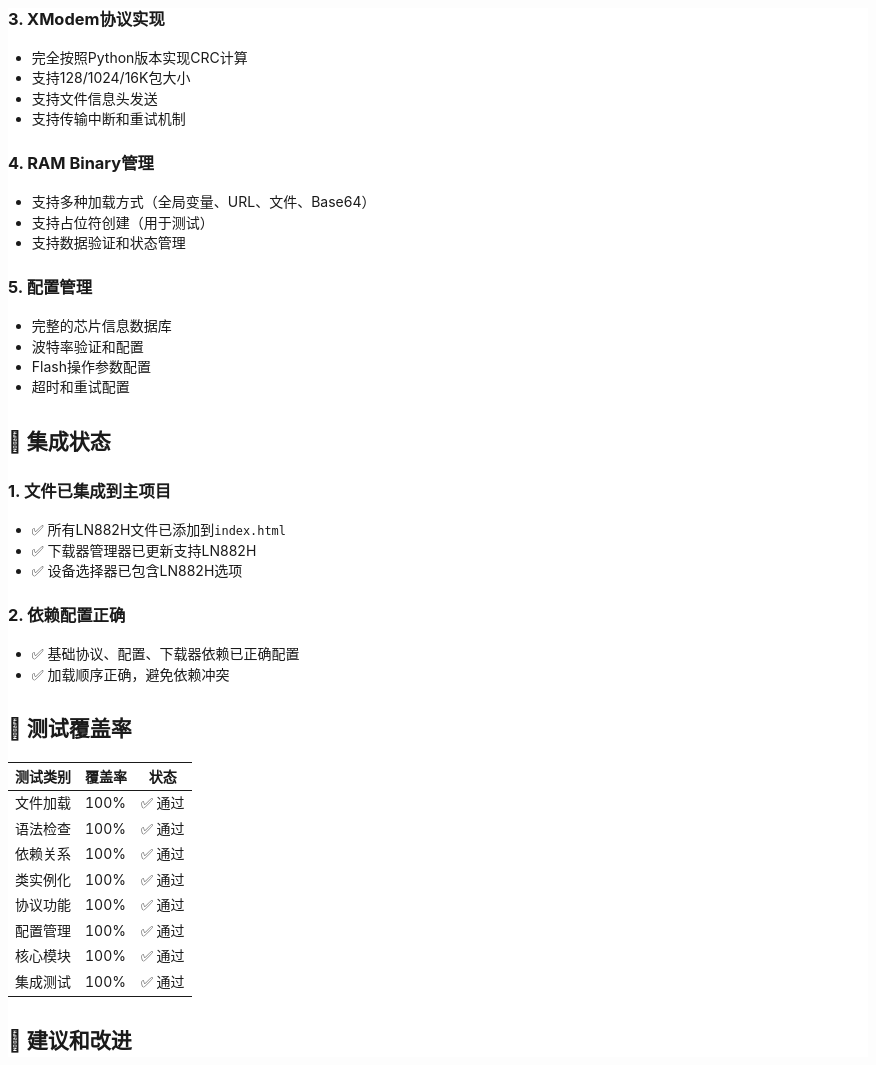 ### 3. XModem协议实现
- 完全按照Python版本实现CRC计算
- 支持128/1024/16K包大小
- 支持文件信息头发送
- 支持传输中断和重试机制

### 4. RAM Binary管理
- 支持多种加载方式（全局变量、URL、文件、Base64）
- 支持占位符创建（用于测试）
- 支持数据验证和状态管理

### 5. 配置管理
- 完整的芯片信息数据库
- 波特率验证和配置
- Flash操作参数配置
- 超时和重试配置

## 🚀 集成状态

### 1. 文件已集成到主项目
- ✅ 所有LN882H文件已添加到`index.html`
- ✅ 下载器管理器已更新支持LN882H
- ✅ 设备选择器已包含LN882H选项

### 2. 依赖配置正确
- ✅ 基础协议、配置、下载器依赖已正确配置
- ✅ 加载顺序正确，避免依赖冲突

## 🎯 测试覆盖率

| 测试类别 | 覆盖率 | 状态 |
|---------|-------|------|
| 文件加载 | 100% | ✅ 通过 |
| 语法检查 | 100% | ✅ 通过 |
| 依赖关系 | 100% | ✅ 通过 |
| 类实例化 | 100% | ✅ 通过 |
| 协议功能 | 100% | ✅ 通过 |
| 配置管理 | 100% | ✅ 通过 |
| 核心模块 | 100% | ✅ 通过 |
| 集成测试 | 100% | ✅ 通过 |

## 📝 建议和改进
